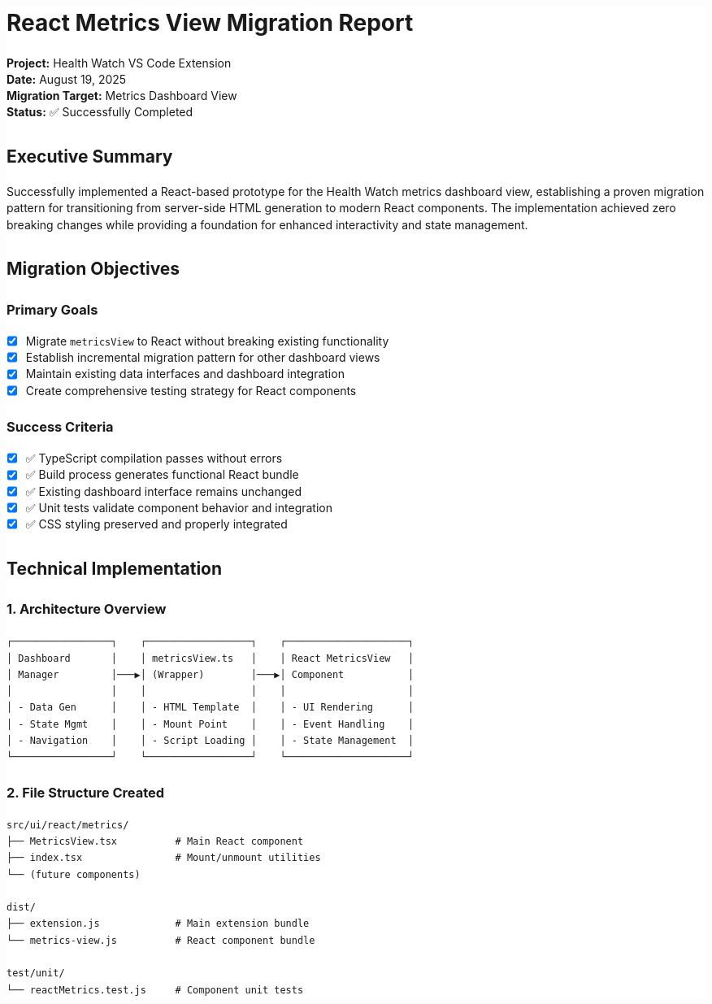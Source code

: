 # React Metrics View Migration Report

**Project:** Health Watch VS Code Extension  
**Date:** August 19, 2025  
**Migration Target:** Metrics Dashboard View  
**Status:** ✅ Successfully Completed  

## Executive Summary

Successfully implemented a React-based prototype for the Health Watch metrics dashboard view, establishing a proven migration pattern for transitioning from server-side HTML generation to modern React components. The implementation achieved zero breaking changes while providing a foundation for enhanced interactivity and state management.

## Migration Objectives

### Primary Goals
- [x] Migrate `metricsView` to React without breaking existing functionality
- [x] Establish incremental migration pattern for other dashboard views
- [x] Maintain existing data interfaces and dashboard integration
- [x] Create comprehensive testing strategy for React components

### Success Criteria
- [x] ✅ TypeScript compilation passes without errors
- [x] ✅ Build process generates functional React bundle
- [x] ✅ Existing dashboard interface remains unchanged
- [x] ✅ Unit tests validate component behavior and integration
- [x] ✅ CSS styling preserved and properly integrated

## Technical Implementation

### 1. Architecture Overview

```
┌─────────────────┐    ┌──────────────────┐    ┌─────────────────────┐
│ Dashboard       │    │ metricsView.ts   │    │ React MetricsView   │
│ Manager         │───▶│ (Wrapper)        │───▶│ Component           │
│                 │    │                  │    │                     │
│ - Data Gen      │    │ - HTML Template  │    │ - UI Rendering      │
│ - State Mgmt    │    │ - Mount Point    │    │ - Event Handling    │
│ - Navigation    │    │ - Script Loading │    │ - State Management  │
└─────────────────┘    └──────────────────┘    └─────────────────────┘
```

### 2. File Structure Created

```
src/ui/react/metrics/
├── MetricsView.tsx          # Main React component
├── index.tsx                # Mount/unmount utilities
└── (future components)

dist/
├── extension.js             # Main extension bundle
└── metrics-view.js          # React component bundle

test/unit/
└── reactMetrics.test.js     # Component unit tests
```
